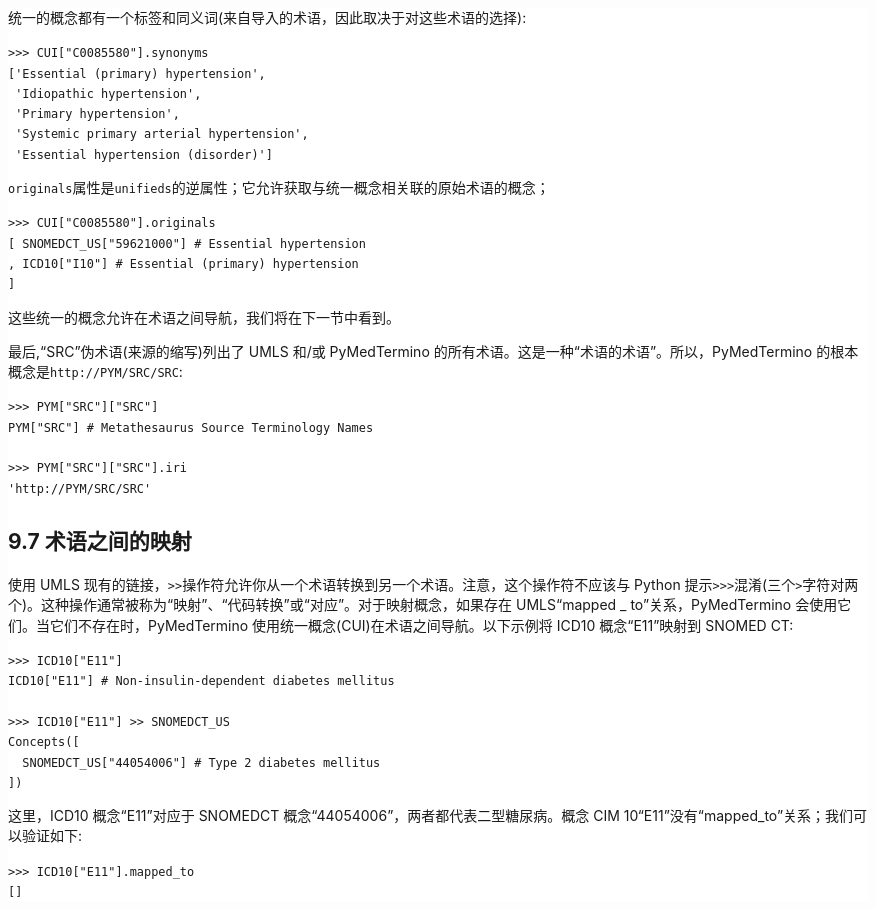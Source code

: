 统一的概念都有一个标签和同义词(来自导入的术语，因此取决于对这些术语的选择):

```
>>> CUI["C0085580"].synonyms
['Essential (primary) hypertension',
 'Idiopathic hypertension',
 'Primary hypertension',
 'Systemic primary arterial hypertension',
 'Essential hypertension (disorder)']

```

`originals`属性是`unifieds`的逆属性；它允许获取与统一概念相关联的原始术语的概念；

```
>>> CUI["C0085580"].originals
[ SNOMEDCT_US["59621000"] # Essential hypertension
, ICD10["I10"] # Essential (primary) hypertension
]

```

这些统一的概念允许在术语之间导航，我们将在下一节中看到。

最后,“SRC”伪术语(来源的缩写)列出了 UMLS 和/或 PyMedTermino 的所有术语。这是一种“术语的术语”。所以，PyMedTermino 的根本概念是`http://PYM/SRC/SRC`:

```
>>> PYM["SRC"]["SRC"]
PYM["SRC"] # Metathesaurus Source Terminology Names

>>> PYM["SRC"]["SRC"].iri
'http://PYM/SRC/SRC'

```

## 9.7 术语之间的映射

使用 UMLS 现有的链接，`>>`操作符允许你从一个术语转换到另一个术语。注意，这个操作符不应该与 Python 提示`>>>`混淆(三个`>`字符对两个)。这种操作通常被称为“映射”、“代码转换”或“对应”。对于映射概念，如果存在 UMLS“mapped _ to”关系，PyMedTermino 会使用它们。当它们不存在时，PyMedTermino 使用统一概念(CUI)在术语之间导航。以下示例将 ICD10 概念“E11”映射到 SNOMED CT:

```
>>> ICD10["E11"]
ICD10["E11"] # Non-insulin-dependent diabetes mellitus

>>> ICD10["E11"] >> SNOMEDCT_US
Concepts([
  SNOMEDCT_US["44054006"] # Type 2 diabetes mellitus
])

```

这里，ICD10 概念“E11”对应于 SNOMEDCT 概念“44054006”，两者都代表二型糖尿病。概念 CIM 10“E11”没有“mapped_to”关系；我们可以验证如下:

```
>>> ICD10["E11"].mapped_to
[]

```
